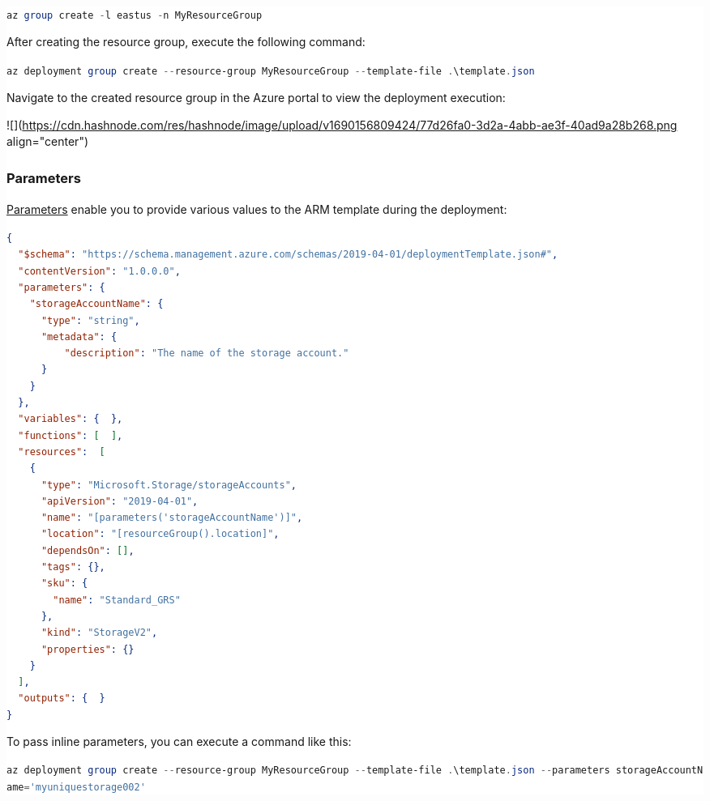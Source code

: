 ```powershell
az group create -l eastus -n MyResourceGroup
```

After creating the resource group, execute the following command:

```powershell
az deployment group create --resource-group MyResourceGroup --template-file .\template.json
```

Navigate to the created resource group in the Azure portal to view the deployment execution:

![](https://cdn.hashnode.com/res/hashnode/image/upload/v1690156809424/77d26fa0-3d2a-4abb-ae3f-40ad9a28b268.png align="center")

### Parameters

[Parameters](https://learn.microsoft.com/en-us/azure/azure-resource-manager/templates/parameters) enable you to provide various values to the ARM template during the deployment:

```json
{
  "$schema": "https://schema.management.azure.com/schemas/2019-04-01/deploymentTemplate.json#",
  "contentVersion": "1.0.0.0",
  "parameters": {     
    "storageAccountName": {
      "type": "string",
      "metadata": {
          "description": "The name of the storage account."
      }
    } 
  },
  "variables": {  },
  "functions": [  ],
  "resources":  [
    {
      "type": "Microsoft.Storage/storageAccounts",
      "apiVersion": "2019-04-01",
      "name": "[parameters('storageAccountName')]",
      "location": "[resourceGroup().location]",
      "dependsOn": [],
      "tags": {},
      "sku": {
        "name": "Standard_GRS"
      },
      "kind": "StorageV2",
      "properties": {}
    }
  ],
  "outputs": {  }
}
```

To pass inline parameters, you can execute a command like this:

```powershell
az deployment group create --resource-group MyResourceGroup --template-file .\template.json --parameters storageAccountName='myuniquestorage002'
```
